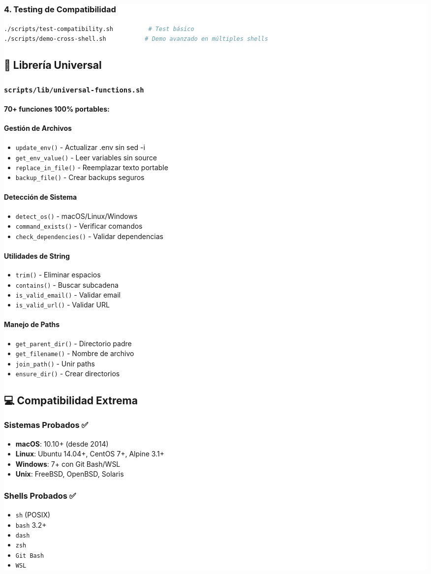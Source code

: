 ### 4. Testing de Compatibilidad
```bash
./scripts/test-compatibility.sh          # Test básico
./scripts/demo-cross-shell.sh           # Demo avanzado en múltiples shells
```

## 🔧 Librería Universal

### `scripts/lib/universal-functions.sh`
**70+ funciones 100% portables:**

#### Gestión de Archivos
- `update_env()` - Actualizar .env sin sed -i
- `get_env_value()` - Leer variables sin source
- `replace_in_file()` - Reemplazar texto portable
- `backup_file()` - Crear backups seguros

#### Detección de Sistema
- `detect_os()` - macOS/Linux/Windows
- `command_exists()` - Verificar comandos
- `check_dependencies()` - Validar dependencias

#### Utilidades de String
- `trim()` - Eliminar espacios
- `contains()` - Buscar subcadena
- `is_valid_email()` - Validar email
- `is_valid_url()` - Validar URL

#### Manejo de Paths
- `get_parent_dir()` - Directorio padre
- `get_filename()` - Nombre de archivo
- `join_path()` - Unir paths
- `ensure_dir()` - Crear directorios

## 💻 Compatibilidad Extrema

### Sistemas Probados ✅
- **macOS**: 10.10+ (desde 2014)
- **Linux**: Ubuntu 14.04+, CentOS 7+, Alpine 3.1+
- **Windows**: 7+ con Git Bash/WSL
- **Unix**: FreeBSD, OpenBSD, Solaris

### Shells Probados ✅
- `sh` (POSIX) 
- `bash` 3.2+
- `dash`
- `zsh` 
- `Git Bash`
- `WSL`
